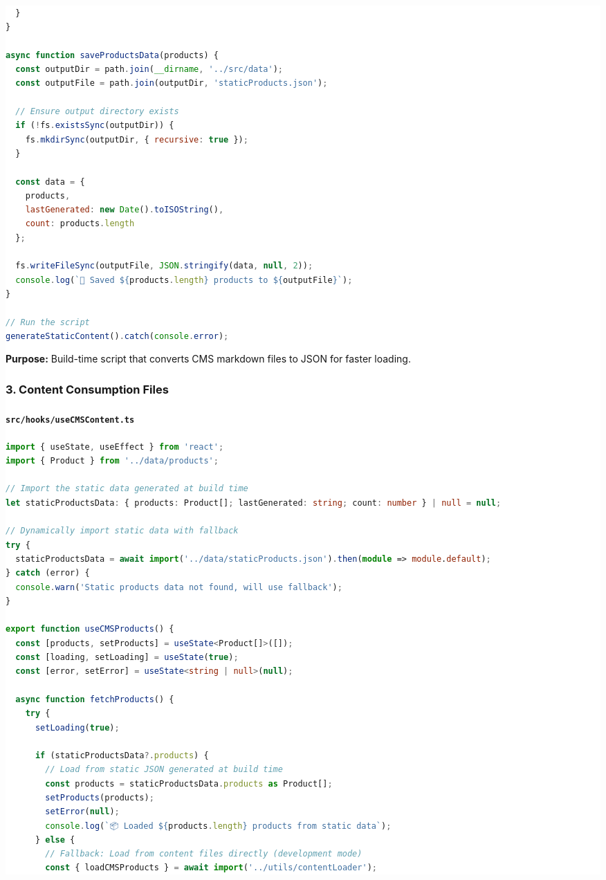 ```javascript
  }
}

async function saveProductsData(products) {
  const outputDir = path.join(__dirname, '../src/data');
  const outputFile = path.join(outputDir, 'staticProducts.json');
  
  // Ensure output directory exists
  if (!fs.existsSync(outputDir)) {
    fs.mkdirSync(outputDir, { recursive: true });
  }
  
  const data = {
    products,
    lastGenerated: new Date().toISOString(),
    count: products.length
  };
  
  fs.writeFileSync(outputFile, JSON.stringify(data, null, 2));
  console.log(`💾 Saved ${products.length} products to ${outputFile}`);
}

// Run the script
generateStaticContent().catch(console.error);
```
**Purpose:** Build-time script that converts CMS markdown files to JSON for faster loading.

### 3. **Content Consumption Files**

#### `src/hooks/useCMSContent.ts`
```typescript
import { useState, useEffect } from 'react';
import { Product } from '../data/products';

// Import the static data generated at build time
let staticProductsData: { products: Product[]; lastGenerated: string; count: number } | null = null;

// Dynamically import static data with fallback
try {
  staticProductsData = await import('../data/staticProducts.json').then(module => module.default);
} catch (error) {
  console.warn('Static products data not found, will use fallback');
}

export function useCMSProducts() {
  const [products, setProducts] = useState<Product[]>([]);
  const [loading, setLoading] = useState(true);
  const [error, setError] = useState<string | null>(null);

  async function fetchProducts() {
    try {
      setLoading(true);
      
      if (staticProductsData?.products) {
        // Load from static JSON generated at build time
        const products = staticProductsData.products as Product[];
        setProducts(products);
        setError(null);
        console.log(`📦 Loaded ${products.length} products from static data`);
      } else {
        // Fallback: Load from content files directly (development mode)
        const { loadCMSProducts } = await import('../utils/contentLoader');
```